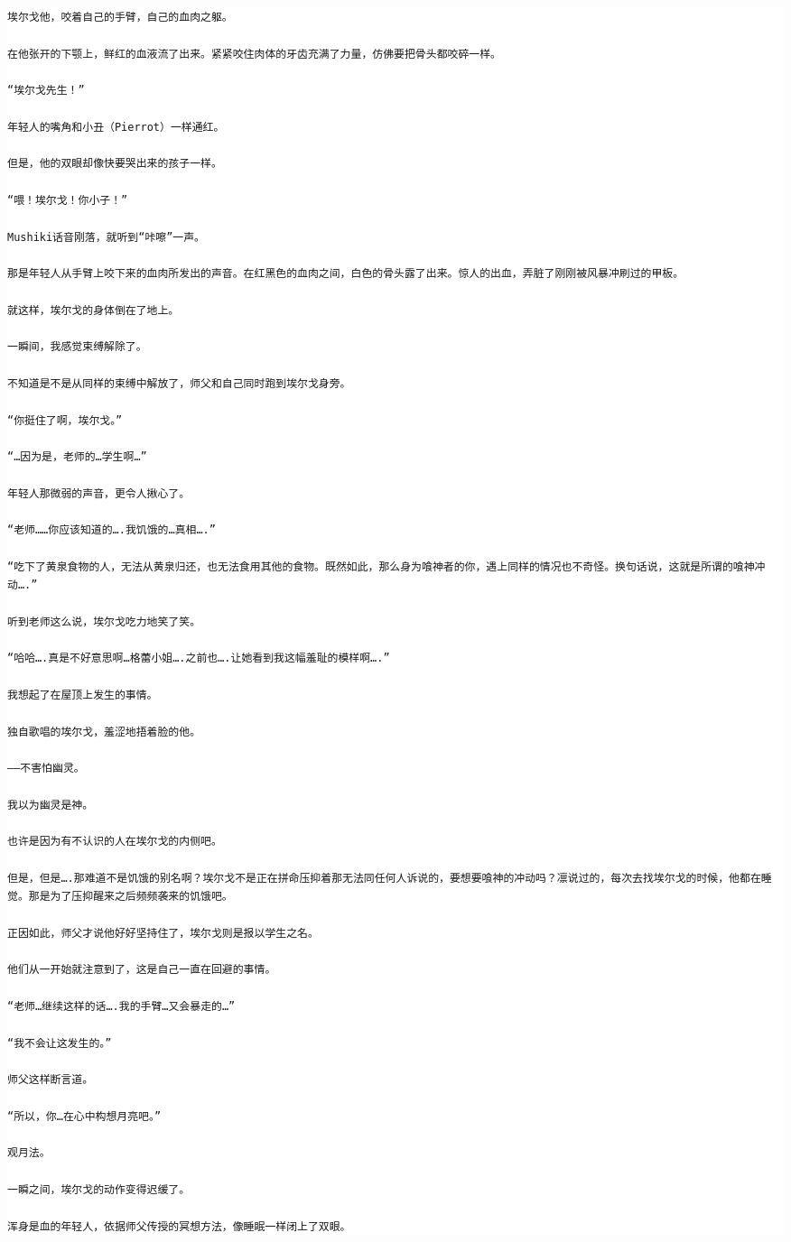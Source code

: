 	埃尔戈他，咬着自己的手臂，自己的血肉之躯。

	在他张开的下颚上，鲜红的血液流了出来。紧紧咬住肉体的牙齿充满了力量，仿佛要把骨头都咬碎一样。

	“埃尔戈先生！”

	年轻人的嘴角和小丑（Pierrot）一样通红。

	但是，他的双眼却像快要哭出来的孩子一样。

	“喂！埃尔戈！你小子！”

	Mushiki话音刚落，就听到“咔嚓”一声。

	那是年轻人从手臂上咬下来的血肉所发出的声音。在红黑色的血肉之间，白色的骨头露了出来。惊人的出血，弄脏了刚刚被风暴冲刷过的甲板。

	就这样，埃尔戈的身体倒在了地上。

	一瞬间，我感觉束缚解除了。

	不知道是不是从同样的束缚中解放了，师父和自己同时跑到埃尔戈身旁。

	“你挺住了啊，埃尔戈。”

	“…因为是，老师的…学生啊…”

	年轻人那微弱的声音，更令人揪心了。

	“老师……你应该知道的….我饥饿的…真相….”

	“吃下了黄泉食物的人，无法从黄泉归还，也无法食用其他的食物。既然如此，那么身为喰神者的你，遇上同样的情况也不奇怪。换句话说，这就是所谓的喰神冲动….”

	听到老师这么说，埃尔戈吃力地笑了笑。

	“哈哈….真是不好意思啊…格蕾小姐….之前也….让她看到我这幅羞耻的模样啊….”

	我想起了在屋顶上发生的事情。

	独自歌唱的埃尔戈，羞涩地捂着脸的他。

	——不害怕幽灵。

	我以为幽灵是神。

	也许是因为有不认识的人在埃尔戈的内侧吧。

	但是，但是….那难道不是饥饿的别名啊？埃尔戈不是正在拼命压抑着那无法同任何人诉说的，要想要喰神的冲动吗？凛说过的，每次去找埃尔戈的时候，他都在睡觉。那是为了压抑醒来之后频频袭来的饥饿吧。

	正因如此，师父才说他好好坚持住了，埃尔戈则是报以学生之名。

	他们从一开始就注意到了，这是自己一直在回避的事情。

	“老师…继续这样的话….我的手臂…又会暴走的…”

	“我不会让这发生的。”

	师父这样断言道。

	“所以，你…在心中构想月亮吧。”

	观月法。

	一瞬之间，埃尔戈的动作变得迟缓了。

	浑身是血的年轻人，依据师父传授的冥想方法，像睡眠一样闭上了双眼。
